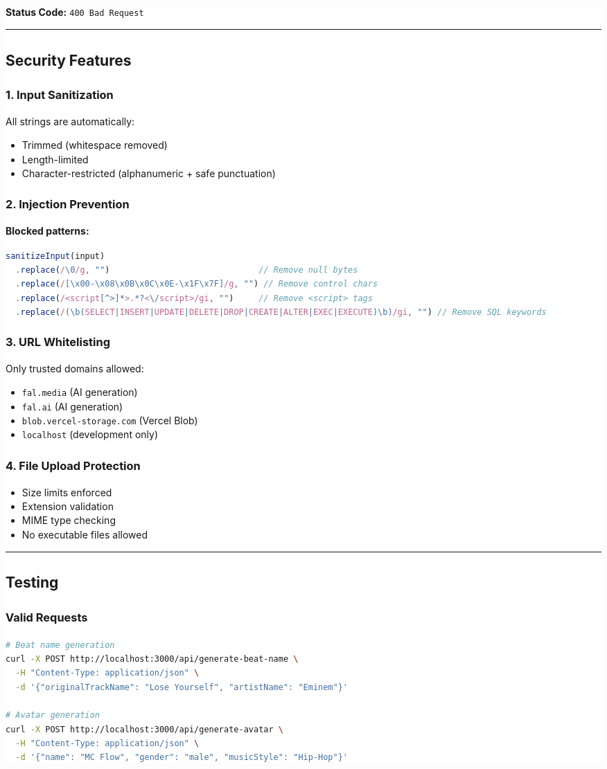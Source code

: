 **Status Code:** `400 Bad Request`

---

## Security Features

### 1. Input Sanitization

All strings are automatically:
- Trimmed (whitespace removed)
- Length-limited
- Character-restricted (alphanumeric + safe punctuation)

### 2. Injection Prevention

**Blocked patterns:**
```typescript
sanitizeInput(input)
  .replace(/\0/g, "")                              // Remove null bytes
  .replace(/[\x00-\x08\x0B\x0C\x0E-\x1F\x7F]/g, "") // Remove control chars
  .replace(/<script[^>]*>.*?<\/script>/gi, "")     // Remove <script> tags
  .replace(/(\b(SELECT|INSERT|UPDATE|DELETE|DROP|CREATE|ALTER|EXEC|EXECUTE)\b)/gi, "") // Remove SQL keywords
```

### 3. URL Whitelisting

Only trusted domains allowed:
- `fal.media` (AI generation)
- `fal.ai` (AI generation)
- `blob.vercel-storage.com` (Vercel Blob)
- `localhost` (development only)

### 4. File Upload Protection

- Size limits enforced
- Extension validation
- MIME type checking
- No executable files allowed

---

## Testing

### Valid Requests

```bash
# Beat name generation
curl -X POST http://localhost:3000/api/generate-beat-name \
  -H "Content-Type: application/json" \
  -d '{"originalTrackName": "Lose Yourself", "artistName": "Eminem"}'

# Avatar generation
curl -X POST http://localhost:3000/api/generate-avatar \
  -H "Content-Type: application/json" \
  -d '{"name": "MC Flow", "gender": "male", "musicStyle": "Hip-Hop"}'
```
